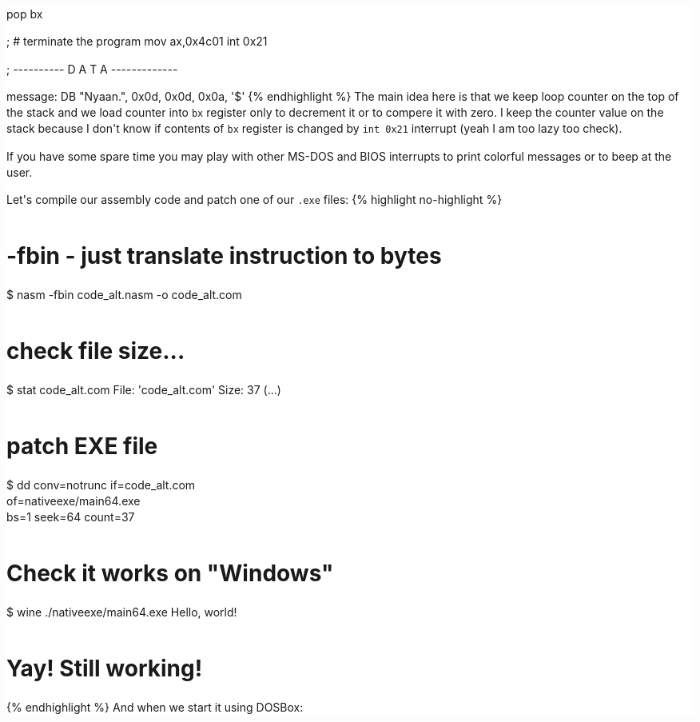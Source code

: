 pop bx

; # terminate the program
mov ax,0x4c01 
int 0x21

; ----------  D A T A  -------------

message: DB "Nyaan.", 0x0d, 0x0d, 0x0a, '$'
{% endhighlight %}
The main idea here is that we keep loop counter on the top of the
stack and we load counter into `bx` register only to decrement it
or to compere it with zero. I keep the counter value on the stack because
I don't know if contents of `bx` register is changed by `int 0x21`
interrupt (yeah I am too lazy too check).

If you have some spare time you may play with other MS-DOS and BIOS
interrupts to print colorful messages or to beep at the user.

Let's compile our assembly code and patch one of our `.exe` files:
{% highlight no-highlight %}
# -fbin - just translate instruction to bytes
$ nasm -fbin code_alt.nasm -o code_alt.com

# check file size...
$ stat code_alt.com
  File: 'code_alt.com'
  Size: 37  (...)

# patch EXE file
$ dd conv=notrunc if=code_alt.com \
    of=nativeexe/main64.exe \
    bs=1 seek=64 count=37

# Check it works on "Windows"
$ wine ./nativeexe/main64.exe 
Hello, world!
# Yay! Still working!
{% endhighlight %}
And when we start it using DOSBox: